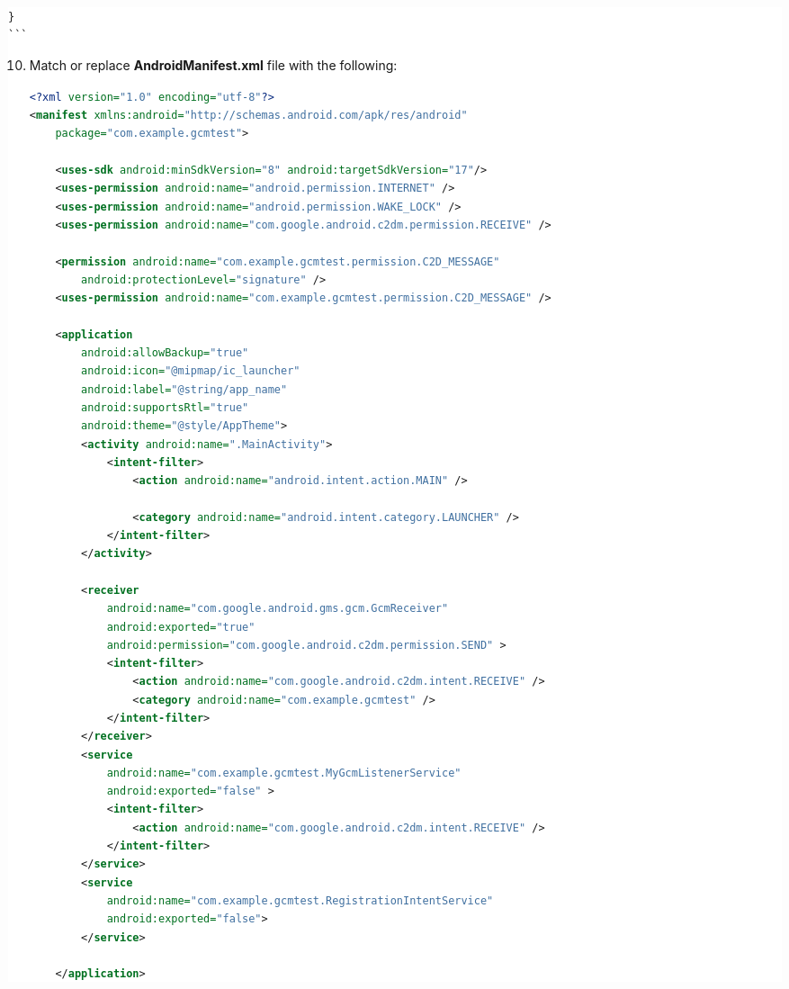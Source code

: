     }
    ```

10. Match or replace **AndroidManifest.xml** file with the following:

    ```xml
    <?xml version="1.0" encoding="utf-8"?>
    <manifest xmlns:android="http://schemas.android.com/apk/res/android"
        package="com.example.gcmtest">
    
        <uses-sdk android:minSdkVersion="8" android:targetSdkVersion="17"/>
        <uses-permission android:name="android.permission.INTERNET" />
        <uses-permission android:name="android.permission.WAKE_LOCK" />
        <uses-permission android:name="com.google.android.c2dm.permission.RECEIVE" />
    
        <permission android:name="com.example.gcmtest.permission.C2D_MESSAGE"
            android:protectionLevel="signature" />
        <uses-permission android:name="com.example.gcmtest.permission.C2D_MESSAGE" />
    
        <application
            android:allowBackup="true"
            android:icon="@mipmap/ic_launcher"
            android:label="@string/app_name"
            android:supportsRtl="true"
            android:theme="@style/AppTheme">
            <activity android:name=".MainActivity">
                <intent-filter>
                    <action android:name="android.intent.action.MAIN" />
    
                    <category android:name="android.intent.category.LAUNCHER" />
                </intent-filter>
            </activity>
    
            <receiver
                android:name="com.google.android.gms.gcm.GcmReceiver"
                android:exported="true"
                android:permission="com.google.android.c2dm.permission.SEND" >
                <intent-filter>
                    <action android:name="com.google.android.c2dm.intent.RECEIVE" />
                    <category android:name="com.example.gcmtest" />
                </intent-filter>
            </receiver>
            <service
                android:name="com.example.gcmtest.MyGcmListenerService"
                android:exported="false" >
                <intent-filter>
                    <action android:name="com.google.android.c2dm.intent.RECEIVE" />
                </intent-filter>
            </service>
            <service
                android:name="com.example.gcmtest.RegistrationIntentService"
                android:exported="false">
            </service>
    
        </application>
    